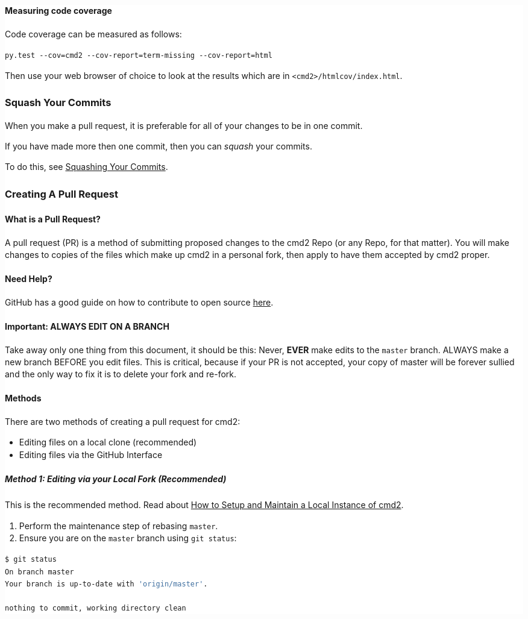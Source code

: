 #### Measuring code coverage

Code coverage can be measured as follows:

```shell
py.test --cov=cmd2 --cov-report=term-missing --cov-report=html
```

Then use your web browser of choice to look at the results which are in `<cmd2>/htmlcov/index.html`.

### Squash Your Commits
When you make a pull request, it is preferable for all of your changes to be in one commit.

If you have made more then one commit, then you can _squash_ your commits.

To do this, see [Squashing Your Commits](http://forum.freecodecamp.com/t/how-to-squash-multiple-commits-into-one-with-git/13231).

### Creating A Pull Request

#### What is a Pull Request?

A pull request (PR) is a method of submitting proposed changes to the cmd2
Repo (or any Repo, for that matter). You will make changes to copies of the
files which make up cmd2 in a personal fork, then apply to have them
accepted by cmd2 proper.

#### Need Help?

GitHub has a good guide on how to contribute to open source [here](https://opensource.guide/how-to-contribute/).

#### Important: ALWAYS EDIT ON A BRANCH

Take away only one thing from this document, it should be this: Never, **EVER**
make edits to the `master` branch. ALWAYS make a new branch BEFORE you edit
files. This is critical, because if your PR is not accepted, your copy of
master will be forever sullied and the only way to fix it is to delete your
fork and re-fork.

#### Methods

There are two methods of creating a pull request for cmd2:

-   Editing files on a local clone (recommended)
-   Editing files via the GitHub Interface

##### Method 1: Editing via your Local Fork _(Recommended)_

This is the recommended method. Read about [How to Setup and Maintain a Local
Instance of cmd2](#maintaining-your-fork).

1.  Perform the maintenance step of rebasing `master`.
2.  Ensure you are on the `master` branch using `git status`:

```bash
$ git status
On branch master
Your branch is up-to-date with 'origin/master'.

nothing to commit, working directory clean
```
